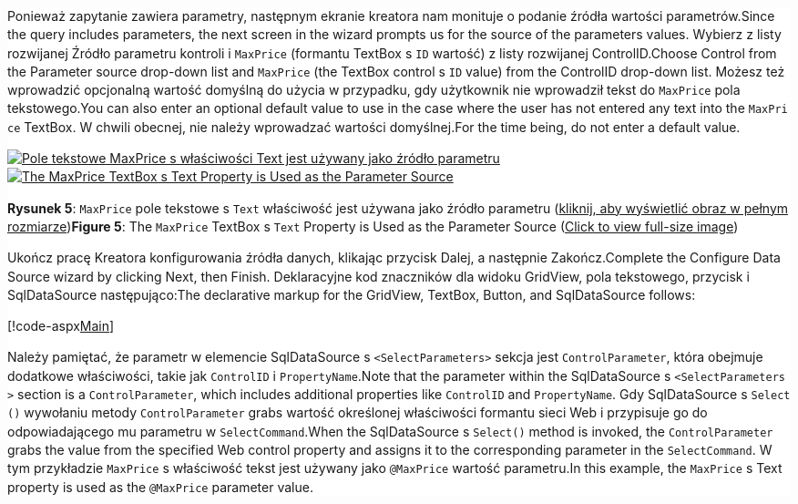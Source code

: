 
<span data-ttu-id="23328-180">Ponieważ zapytanie zawiera parametry, następnym ekranie kreatora nam monituje o podanie źródła wartości parametrów.</span><span class="sxs-lookup"><span data-stu-id="23328-180">Since the query includes parameters, the next screen in the wizard prompts us for the source of the parameters values.</span></span> <span data-ttu-id="23328-181">Wybierz z listy rozwijanej Źródło parametru kontroli i `MaxPrice` (formantu TextBox s `ID` wartość) z listy rozwijanej ControlID.</span><span class="sxs-lookup"><span data-stu-id="23328-181">Choose Control from the Parameter source drop-down list and `MaxPrice` (the TextBox control s `ID` value) from the ControlID drop-down list.</span></span> <span data-ttu-id="23328-182">Możesz też wprowadzić opcjonalną wartość domyślną do użycia w przypadku, gdy użytkownik nie wprowadził tekst do `MaxPrice` pola tekstowego.</span><span class="sxs-lookup"><span data-stu-id="23328-182">You can also enter an optional default value to use in the case where the user has not entered any text into the `MaxPrice` TextBox.</span></span> <span data-ttu-id="23328-183">W chwili obecnej, nie należy wprowadzać wartości domyślnej.</span><span class="sxs-lookup"><span data-stu-id="23328-183">For the time being, do not enter a default value.</span></span>


<span data-ttu-id="23328-184">[![Pole tekstowe MaxPrice s właściwości Text jest używany jako źródło parametru](using-parameterized-queries-with-the-sqldatasource-vb/_static/image5.gif)](using-parameterized-queries-with-the-sqldatasource-vb/_static/image9.png)</span><span class="sxs-lookup"><span data-stu-id="23328-184">[![The MaxPrice TextBox s Text Property is Used as the Parameter Source](using-parameterized-queries-with-the-sqldatasource-vb/_static/image5.gif)](using-parameterized-queries-with-the-sqldatasource-vb/_static/image9.png)</span></span>

<span data-ttu-id="23328-185">**Rysunek 5**: `MaxPrice` pole tekstowe s `Text` właściwość jest używana jako źródło parametru ([kliknij, aby wyświetlić obraz w pełnym rozmiarze](using-parameterized-queries-with-the-sqldatasource-vb/_static/image10.png))</span><span class="sxs-lookup"><span data-stu-id="23328-185">**Figure 5**: The `MaxPrice` TextBox s `Text` Property is Used as the Parameter Source ([Click to view full-size image](using-parameterized-queries-with-the-sqldatasource-vb/_static/image10.png))</span></span>


<span data-ttu-id="23328-186">Ukończ pracę Kreatora konfigurowania źródła danych, klikając przycisk Dalej, a następnie Zakończ.</span><span class="sxs-lookup"><span data-stu-id="23328-186">Complete the Configure Data Source wizard by clicking Next, then Finish.</span></span> <span data-ttu-id="23328-187">Deklaracyjne kod znaczników dla widoku GridView, pola tekstowego, przycisk i SqlDataSource następująco:</span><span class="sxs-lookup"><span data-stu-id="23328-187">The declarative markup for the GridView, TextBox, Button, and SqlDataSource follows:</span></span>


[!code-aspx[Main](using-parameterized-queries-with-the-sqldatasource-vb/samples/sample6.aspx)]

<span data-ttu-id="23328-188">Należy pamiętać, że parametr w elemencie SqlDataSource s `<SelectParameters>` sekcja jest `ControlParameter`, która obejmuje dodatkowe właściwości, takie jak `ControlID` i `PropertyName`.</span><span class="sxs-lookup"><span data-stu-id="23328-188">Note that the parameter within the SqlDataSource s `<SelectParameters>` section is a `ControlParameter`, which includes additional properties like `ControlID` and `PropertyName`.</span></span> <span data-ttu-id="23328-189">Gdy SqlDataSource s `Select()` wywołaniu metody `ControlParameter` grabs wartość określonej właściwości formantu sieci Web i przypisuje go do odpowiadającego mu parametru w `SelectCommand`.</span><span class="sxs-lookup"><span data-stu-id="23328-189">When the SqlDataSource s `Select()` method is invoked, the `ControlParameter` grabs the value from the specified Web control property and assigns it to the corresponding parameter in the `SelectCommand`.</span></span> <span data-ttu-id="23328-190">W tym przykładzie `MaxPrice` s właściwość tekst jest używany jako `@MaxPrice` wartość parametru.</span><span class="sxs-lookup"><span data-stu-id="23328-190">In this example, the `MaxPrice` s Text property is used as the `@MaxPrice` parameter value.</span></span>
